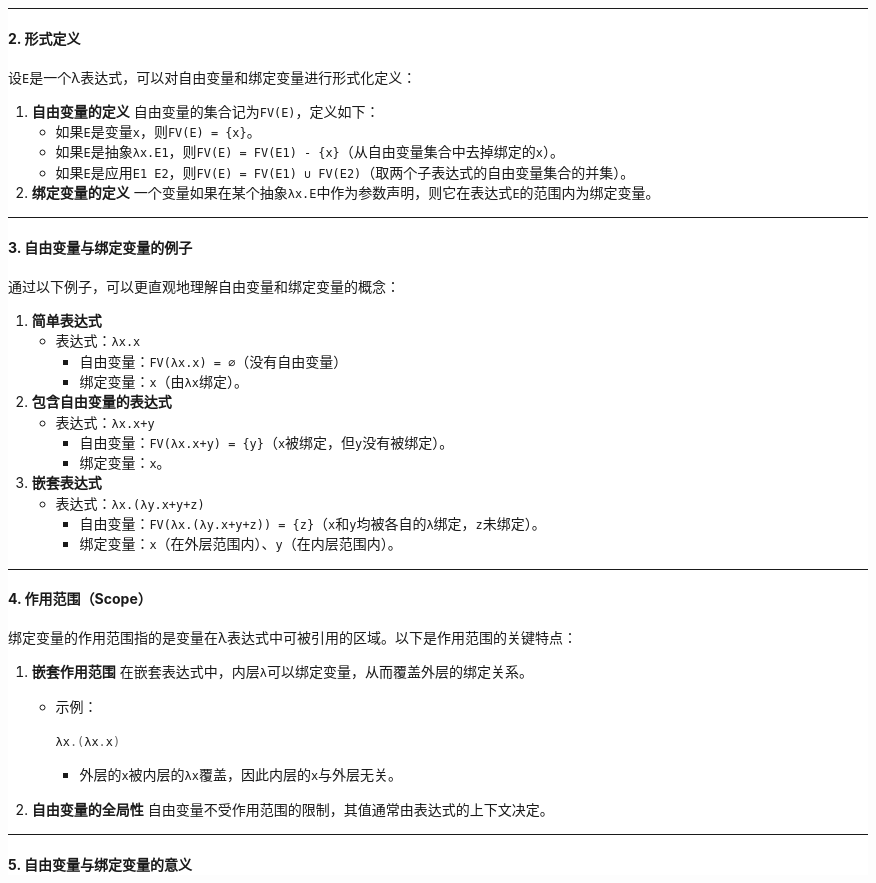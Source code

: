 ------

#### 2. **形式定义**

设`E`是一个λ表达式，可以对自由变量和绑定变量进行形式化定义：

1. **自由变量的定义**
    自由变量的集合记为`FV(E)`，定义如下：
   - 如果`E`是变量`x`，则`FV(E) = {x}`。
   - 如果`E`是抽象`λx.E1`，则`FV(E) = FV(E1) - {x}`（从自由变量集合中去掉绑定的`x`）。
   - 如果`E`是应用`E1 E2`，则`FV(E) = FV(E1) ∪ FV(E2)`（取两个子表达式的自由变量集合的并集）。
2. **绑定变量的定义**
    一个变量如果在某个抽象`λx.E`中作为参数声明，则它在表达式`E`的范围内为绑定变量。

------

#### 3. **自由变量与绑定变量的例子**

通过以下例子，可以更直观地理解自由变量和绑定变量的概念：

1. **简单表达式**
   - 表达式：`λx.x`
     - 自由变量：`FV(λx.x) = ∅`（没有自由变量）
     - 绑定变量：`x`（由`λx`绑定）。
2. **包含自由变量的表达式**
   - 表达式：`λx.x+y`
     - 自由变量：`FV(λx.x+y) = {y}`（`x`被绑定，但`y`没有被绑定）。
     - 绑定变量：`x`。
3. **嵌套表达式**
   - 表达式：`λx.(λy.x+y+z)`
     - 自由变量：`FV(λx.(λy.x+y+z)) = {z}`（`x`和`y`均被各自的`λ`绑定，`z`未绑定）。
     - 绑定变量：`x`（在外层范围内）、`y`（在内层范围内）。

------

#### 4. **作用范围（Scope）**

绑定变量的作用范围指的是变量在λ表达式中可被引用的区域。以下是作用范围的关键特点：

1. **嵌套作用范围**
    在嵌套表达式中，内层`λ`可以绑定变量，从而覆盖外层的绑定关系。

   - 示例：

     ```c
     λx.(λx.x)
     ```

     - 外层的`x`被内层的`λx`覆盖，因此内层的`x`与外层无关。

2. **自由变量的全局性**
    自由变量不受作用范围的限制，其值通常由表达式的上下文决定。

------

#### 5. **自由变量与绑定变量的意义**
